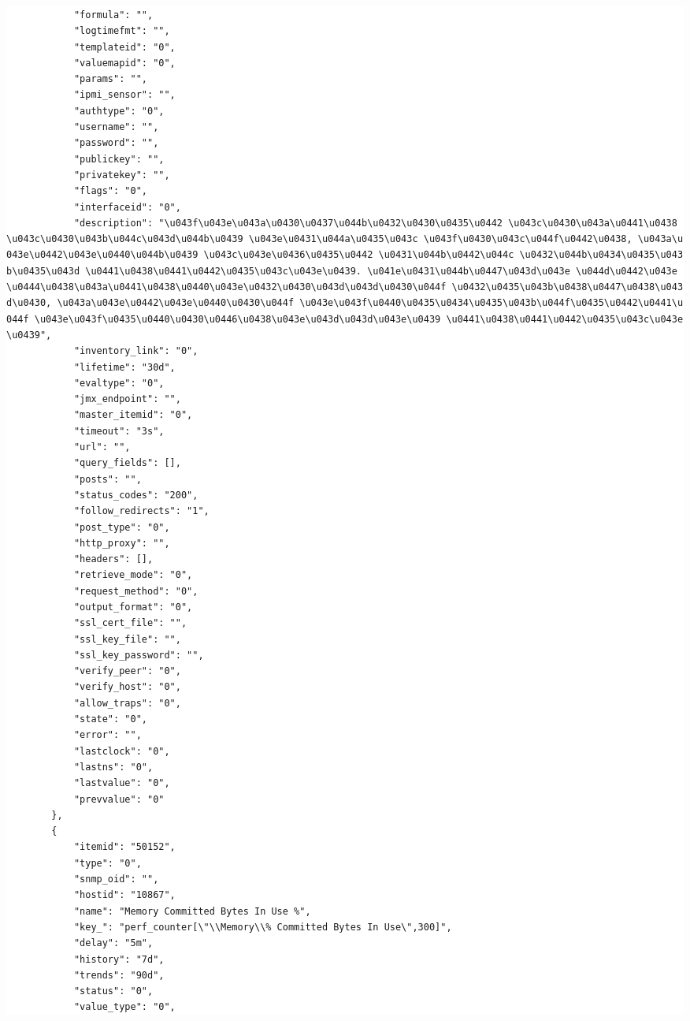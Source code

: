                 "formula": "",
                "logtimefmt": "",
                "templateid": "0",
                "valuemapid": "0",
                "params": "",
                "ipmi_sensor": "",
                "authtype": "0",
                "username": "",
                "password": "",
                "publickey": "",
                "privatekey": "",
                "flags": "0",
                "interfaceid": "0",
                "description": "\u043f\u043e\u043a\u0430\u0437\u044b\u0432\u0430\u0435\u0442 \u043c\u0430\u043a\u0441\u0438\u043c\u0430\u043b\u044c\u043d\u044b\u0439 \u043e\u0431\u044a\u0435\u043c \u043f\u0430\u043c\u044f\u0442\u0438, \u043a\u043e\u0442\u043e\u0440\u044b\u0439 \u043c\u043e\u0436\u0435\u0442 \u0431\u044b\u0442\u044c \u0432\u044b\u0434\u0435\u043b\u0435\u043d \u0441\u0438\u0441\u0442\u0435\u043c\u043e\u0439. \u041e\u0431\u044b\u0447\u043d\u043e \u044d\u0442\u043e \u0444\u0438\u043a\u0441\u0438\u0440\u043e\u0432\u0430\u043d\u043d\u0430\u044f \u0432\u0435\u043b\u0438\u0447\u0438\u043d\u0430, \u043a\u043e\u0442\u043e\u0440\u0430\u044f \u043e\u043f\u0440\u0435\u0434\u0435\u043b\u044f\u0435\u0442\u0441\u044f \u043e\u043f\u0435\u0440\u0430\u0446\u0438\u043e\u043d\u043d\u043e\u0439 \u0441\u0438\u0441\u0442\u0435\u043c\u043e\u0439",
                "inventory_link": "0",
                "lifetime": "30d",
                "evaltype": "0",
                "jmx_endpoint": "",
                "master_itemid": "0",
                "timeout": "3s",
                "url": "",
                "query_fields": [],
                "posts": "",
                "status_codes": "200",
                "follow_redirects": "1",
                "post_type": "0",
                "http_proxy": "",
                "headers": [],
                "retrieve_mode": "0",
                "request_method": "0",
                "output_format": "0",
                "ssl_cert_file": "",
                "ssl_key_file": "",
                "ssl_key_password": "",
                "verify_peer": "0",
                "verify_host": "0",
                "allow_traps": "0",
                "state": "0",
                "error": "",
                "lastclock": "0",
                "lastns": "0",
                "lastvalue": "0",
                "prevvalue": "0"
            },
            {
                "itemid": "50152",
                "type": "0",
                "snmp_oid": "",
                "hostid": "10867",
                "name": "Memory Committed Bytes In Use %",
                "key_": "perf_counter[\"\\Memory\\% Committed Bytes In Use\",300]",
                "delay": "5m",
                "history": "7d",
                "trends": "90d",
                "status": "0",
                "value_type": "0",
